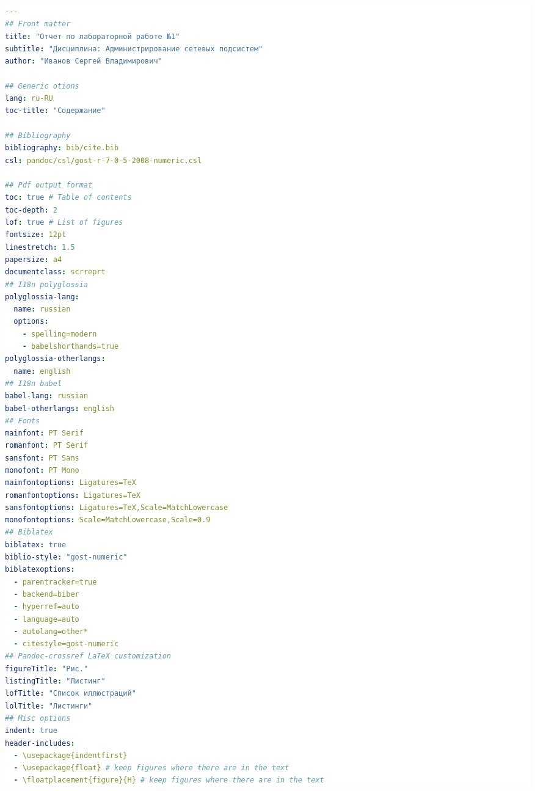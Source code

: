 ```yaml
---
## Front matter
title: "Отчет по лабораторной работе №1"
subtitle: "Дисциплина: Администрирование сетевых подсистем"
author: "Иванов Сергей Владимирович"

## Generic otions
lang: ru-RU
toc-title: "Содержание"

## Bibliography
bibliography: bib/cite.bib
csl: pandoc/csl/gost-r-7-0-5-2008-numeric.csl

## Pdf output format
toc: true # Table of contents
toc-depth: 2
lof: true # List of figures
fontsize: 12pt
linestretch: 1.5
papersize: a4
documentclass: scrreprt
## I18n polyglossia
polyglossia-lang:
  name: russian
  options:
	- spelling=modern
	- babelshorthands=true
polyglossia-otherlangs:
  name: english
## I18n babel
babel-lang: russian
babel-otherlangs: english
## Fonts
mainfont: PT Serif
romanfont: PT Serif
sansfont: PT Sans
monofont: PT Mono
mainfontoptions: Ligatures=TeX
romanfontoptions: Ligatures=TeX
sansfontoptions: Ligatures=TeX,Scale=MatchLowercase
monofontoptions: Scale=MatchLowercase,Scale=0.9
## Biblatex
biblatex: true
biblio-style: "gost-numeric"
biblatexoptions:
  - parentracker=true
  - backend=biber
  - hyperref=auto
  - language=auto
  - autolang=other*
  - citestyle=gost-numeric
## Pandoc-crossref LaTeX customization
figureTitle: "Рис."
listingTitle: "Листинг"
lofTitle: "Список иллюстраций"
lolTitle: "Листинги"
## Misc options
indent: true
header-includes:
  - \usepackage{indentfirst}
  - \usepackage{float} # keep figures where there are in the text
  - \floatplacement{figure}{H} # keep figures where there are in the text
```